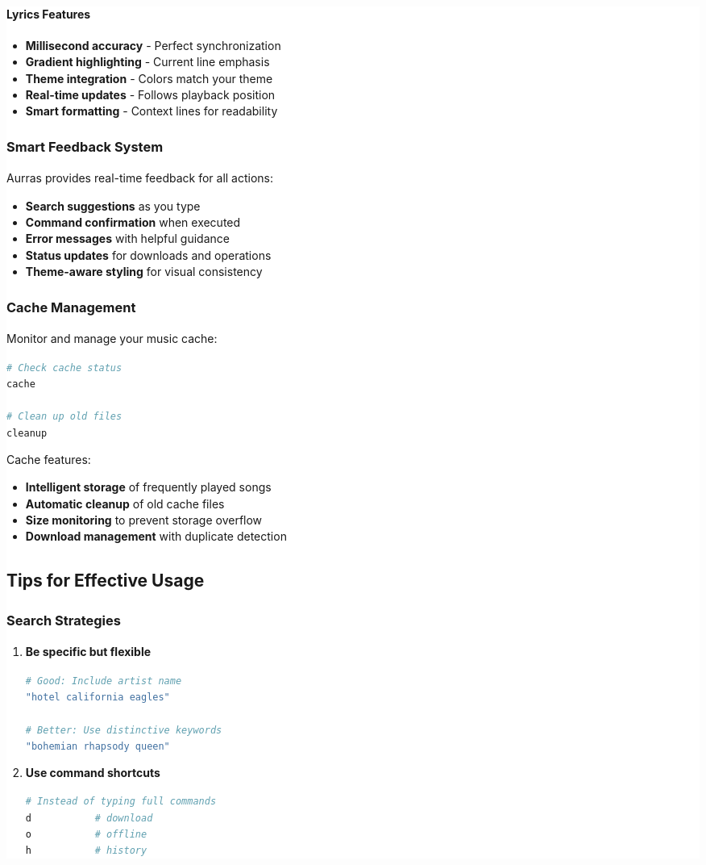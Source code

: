 #### Lyrics Features
- **Millisecond accuracy** - Perfect synchronization
- **Gradient highlighting** - Current line emphasis
- **Theme integration** - Colors match your theme
- **Real-time updates** - Follows playback position
- **Smart formatting** - Context lines for readability

### Smart Feedback System

Aurras provides real-time feedback for all actions:
- **Search suggestions** as you type
- **Command confirmation** when executed
- **Error messages** with helpful guidance
- **Status updates** for downloads and operations
- **Theme-aware styling** for visual consistency

### Cache Management

Monitor and manage your music cache:

```bash
# Check cache status
cache

# Clean up old files
cleanup
```

Cache features:
- **Intelligent storage** of frequently played songs
- **Automatic cleanup** of old cache files
- **Size monitoring** to prevent storage overflow
- **Download management** with duplicate detection

## Tips for Effective Usage

### Search Strategies

1. **Be specific but flexible**
   ```bash
   # Good: Include artist name
   "hotel california eagles"
   
   # Better: Use distinctive keywords
   "bohemian rhapsody queen"
   ```

2. **Use command shortcuts**
   ```bash
   # Instead of typing full commands
   d           # download
   o           # offline  
   h           # history
   ```
